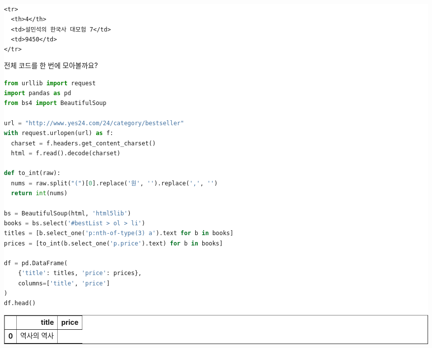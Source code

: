     <tr>
      <th>4</th>
      <td>설민석의 한국사 대모험 7</td>
      <td>9450</td>
    </tr>
  </tbody>
</table>
</div>



전체 코드를 한 번에 모아볼까요?


```python
from urllib import request
import pandas as pd
from bs4 import BeautifulSoup

url = "http://www.yes24.com/24/category/bestseller"
with request.urlopen(url) as f:
  charset = f.headers.get_content_charset()
  html = f.read().decode(charset)

def to_int(raw):
  nums = raw.split("(")[0].replace('원', '').replace(',', '')
  return int(nums)

bs = BeautifulSoup(html, 'html5lib')
books = bs.select('#bestList > ol > li')
titles = [b.select_one('p:nth-of-type(3) a').text for b in books]
prices = [to_int(b.select_one('p.price').text) for b in books]

df = pd.DataFrame(
    {'title': titles, 'price': prices},
    columns=['title', 'price']
)
df.head()
```




<div>
<style scoped>
    .dataframe tbody tr th:only-of-type {
        vertical-align: middle;
    }

    .dataframe tbody tr th {
        vertical-align: top;
    }
    
    .dataframe thead th {
        text-align: right;
    }
</style>
<table border="1" class="dataframe">
  <thead>
    <tr style="text-align: right;">
      <th></th>
      <th>title</th>
      <th>price</th>
    </tr>
  </thead>
  <tbody>
    <tr>
      <th>0</th>
      <td>역사의 역사</td>
